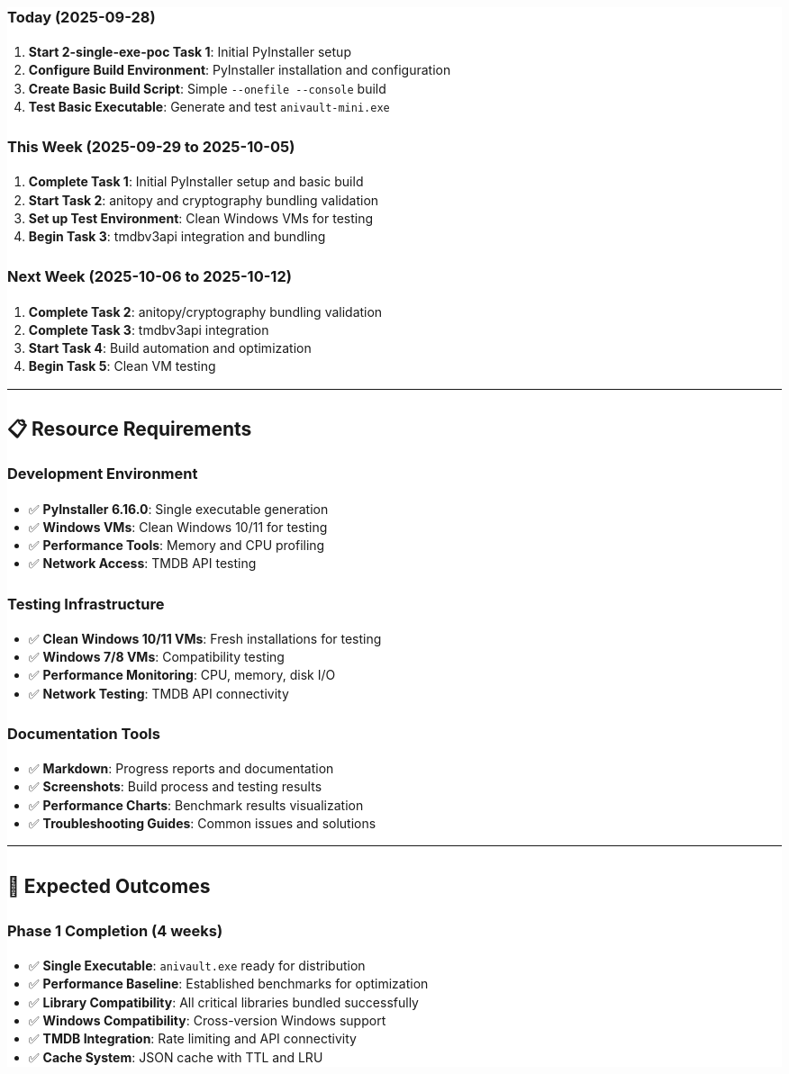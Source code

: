 ### **Today (2025-09-28)**
1. **Start 2-single-exe-poc Task 1**: Initial PyInstaller setup
2. **Configure Build Environment**: PyInstaller installation and configuration
3. **Create Basic Build Script**: Simple `--onefile --console` build
4. **Test Basic Executable**: Generate and test `anivault-mini.exe`

### **This Week (2025-09-29 to 2025-10-05)**
1. **Complete Task 1**: Initial PyInstaller setup and basic build
2. **Start Task 2**: anitopy and cryptography bundling validation
3. **Set up Test Environment**: Clean Windows VMs for testing
4. **Begin Task 3**: tmdbv3api integration and bundling

### **Next Week (2025-10-06 to 2025-10-12)**
1. **Complete Task 2**: anitopy/cryptography bundling validation
2. **Complete Task 3**: tmdbv3api integration
3. **Start Task 4**: Build automation and optimization
4. **Begin Task 5**: Clean VM testing

---

## 📋 **Resource Requirements**

### **Development Environment**
- ✅ **PyInstaller 6.16.0**: Single executable generation
- ✅ **Windows VMs**: Clean Windows 10/11 for testing
- ✅ **Performance Tools**: Memory and CPU profiling
- ✅ **Network Access**: TMDB API testing

### **Testing Infrastructure**
- ✅ **Clean Windows 10/11 VMs**: Fresh installations for testing
- ✅ **Windows 7/8 VMs**: Compatibility testing
- ✅ **Performance Monitoring**: CPU, memory, disk I/O
- ✅ **Network Testing**: TMDB API connectivity

### **Documentation Tools**
- ✅ **Markdown**: Progress reports and documentation
- ✅ **Screenshots**: Build process and testing results
- ✅ **Performance Charts**: Benchmark results visualization
- ✅ **Troubleshooting Guides**: Common issues and solutions

---

## 🎉 **Expected Outcomes**

### **Phase 1 Completion (4 weeks)**
- ✅ **Single Executable**: `anivault.exe` ready for distribution
- ✅ **Performance Baseline**: Established benchmarks for optimization
- ✅ **Library Compatibility**: All critical libraries bundled successfully
- ✅ **Windows Compatibility**: Cross-version Windows support
- ✅ **TMDB Integration**: Rate limiting and API connectivity
- ✅ **Cache System**: JSON cache with TTL and LRU

